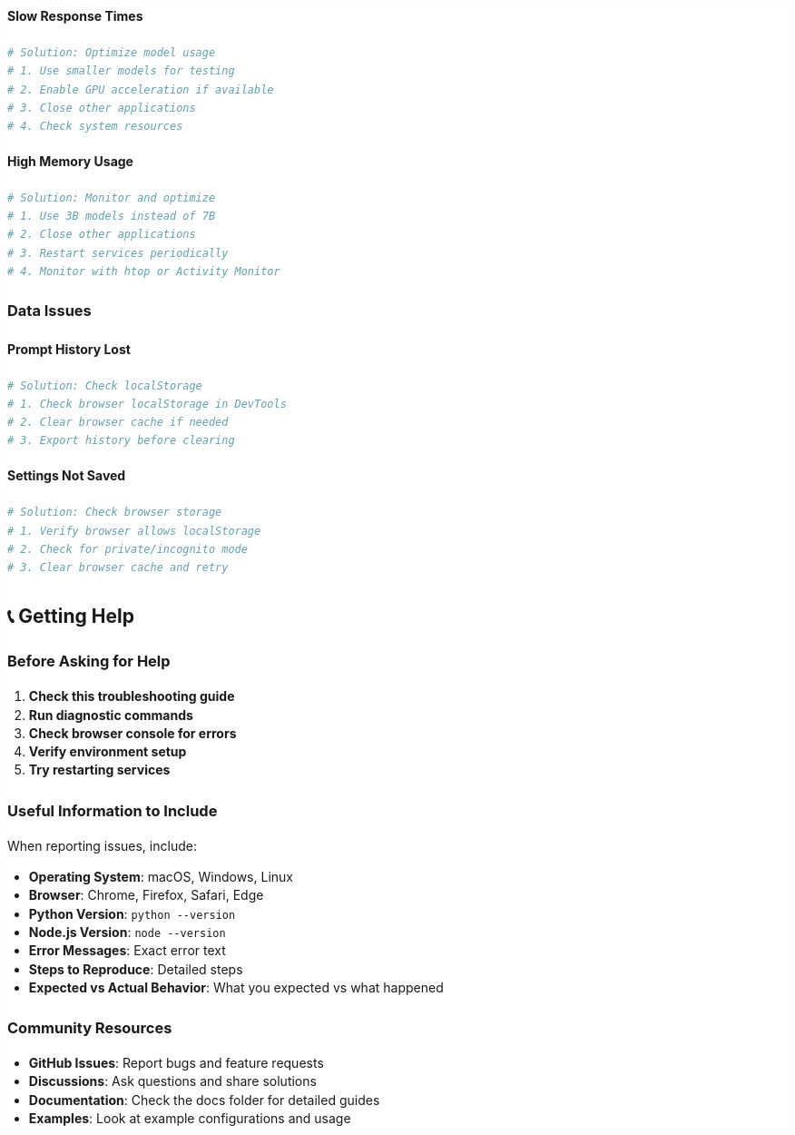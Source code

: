 #### Slow Response Times
```bash
# Solution: Optimize model usage
# 1. Use smaller models for testing
# 2. Enable GPU acceleration if available
# 3. Close other applications
# 4. Check system resources
```

#### High Memory Usage
```bash
# Solution: Monitor and optimize
# 1. Use 3B models instead of 7B
# 2. Close other applications
# 3. Restart services periodically
# 4. Monitor with htop or Activity Monitor
```

### Data Issues

#### Prompt History Lost
```bash
# Solution: Check localStorage
# 1. Check browser localStorage in DevTools
# 2. Clear browser cache if needed
# 3. Export history before clearing
```

#### Settings Not Saved
```bash
# Solution: Check browser storage
# 1. Verify browser allows localStorage
# 2. Check for private/incognito mode
# 3. Clear browser cache and retry
```

## 📞 Getting Help

### Before Asking for Help

1. **Check this troubleshooting guide**
2. **Run diagnostic commands**
3. **Check browser console for errors**
4. **Verify environment setup**
5. **Try restarting services**

### Useful Information to Include

When reporting issues, include:
- **Operating System**: macOS, Windows, Linux
- **Browser**: Chrome, Firefox, Safari, Edge
- **Python Version**: `python --version`
- **Node.js Version**: `node --version`
- **Error Messages**: Exact error text
- **Steps to Reproduce**: Detailed steps
- **Expected vs Actual Behavior**: What you expected vs what happened

### Community Resources

- **GitHub Issues**: Report bugs and feature requests
- **Discussions**: Ask questions and share solutions
- **Documentation**: Check the docs folder for detailed guides
- **Examples**: Look at example configurations and usage 